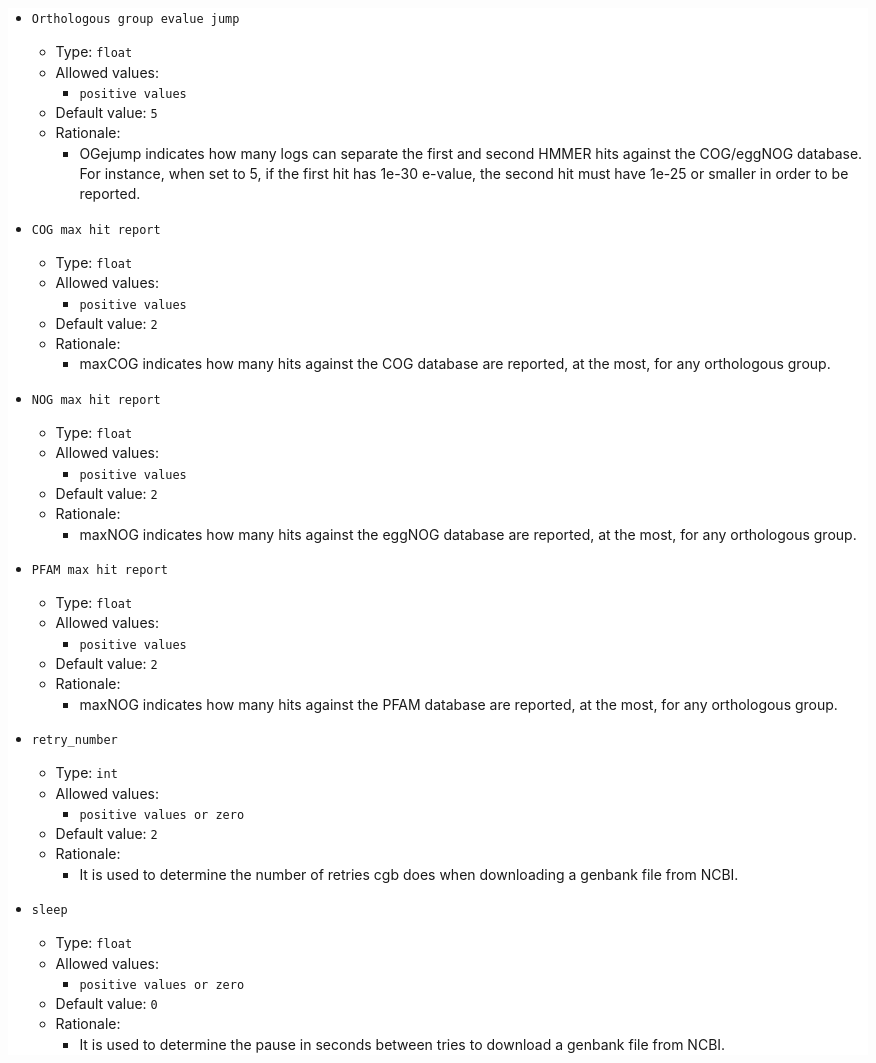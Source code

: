 - `Orthologous group evalue jump`
	- Type: `float`
	- Allowed values:
		- `positive values`
    - Default value: `5`
    - Rationale:
    	- OGejump indicates how many logs can separate the first and second HMMER hits against the COG/eggNOG database. For instance, when set to 5, if the first hit has 1e-30 e-value, the second hit must have 1e-25 or smaller in order to be reported.

- `COG max hit report`
	- Type: `float`
	- Allowed values:
		- `positive values`
    - Default value: `2`
    - Rationale:
    	- maxCOG indicates how many hits against the COG database are reported, at the most, for any orthologous group.

- `NOG max hit report`
	- Type: `float`
	- Allowed values:
		- `positive values`
    - Default value: `2`
    - Rationale:
    	- maxNOG indicates how many hits against the eggNOG database are reported, at the most, for any orthologous group.

- `PFAM max hit report`
	- Type: `float`
	- Allowed values:
		- `positive values`
    - Default value: `2`
    - Rationale:
    	- maxNOG indicates how many hits against the PFAM database are reported, at the most, for any orthologous group.

- `retry_number`
	- Type: `int`
	- Allowed values:
		- `positive values or zero`
    - Default value: `2`
    - Rationale:
    	- It is used to determine the number of retries cgb does when downloading a genbank file from NCBI.

- `sleep`
	- Type: `float`
	- Allowed values:
		- `positive values or zero`
    - Default value: `0`
    - Rationale:
    	- It is used to determine the pause in seconds between tries to download a genbank file from NCBI.
